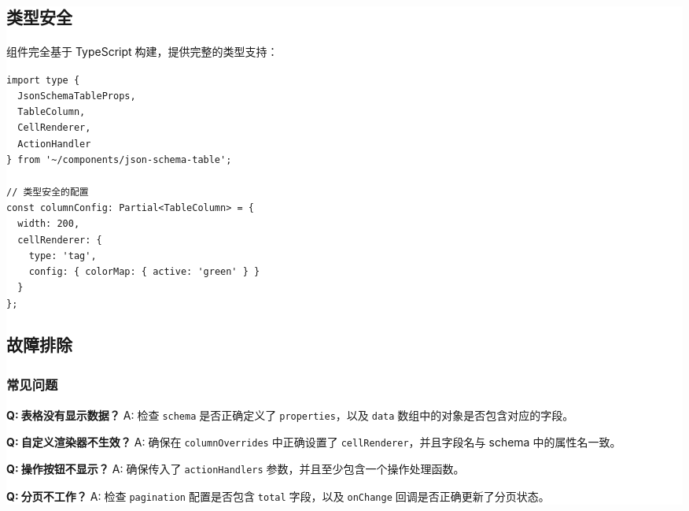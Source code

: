 ## 类型安全

组件完全基于 TypeScript 构建，提供完整的类型支持：

```tsx
import type {
  JsonSchemaTableProps,
  TableColumn,
  CellRenderer,
  ActionHandler
} from '~/components/json-schema-table';

// 类型安全的配置
const columnConfig: Partial<TableColumn> = {
  width: 200,
  cellRenderer: {
    type: 'tag',
    config: { colorMap: { active: 'green' } }
  }
};
```

## 故障排除

### 常见问题

**Q: 表格没有显示数据？**
A: 检查 `schema` 是否正确定义了 `properties`，以及 `data` 数组中的对象是否包含对应的字段。

**Q: 自定义渲染器不生效？**
A: 确保在 `columnOverrides` 中正确设置了 `cellRenderer`，并且字段名与 schema 中的属性名一致。

**Q: 操作按钮不显示？**
A: 确保传入了 `actionHandlers` 参数，并且至少包含一个操作处理函数。

**Q: 分页不工作？**
A: 检查 `pagination` 配置是否包含 `total` 字段，以及 `onChange` 回调是否正确更新了分页状态。

